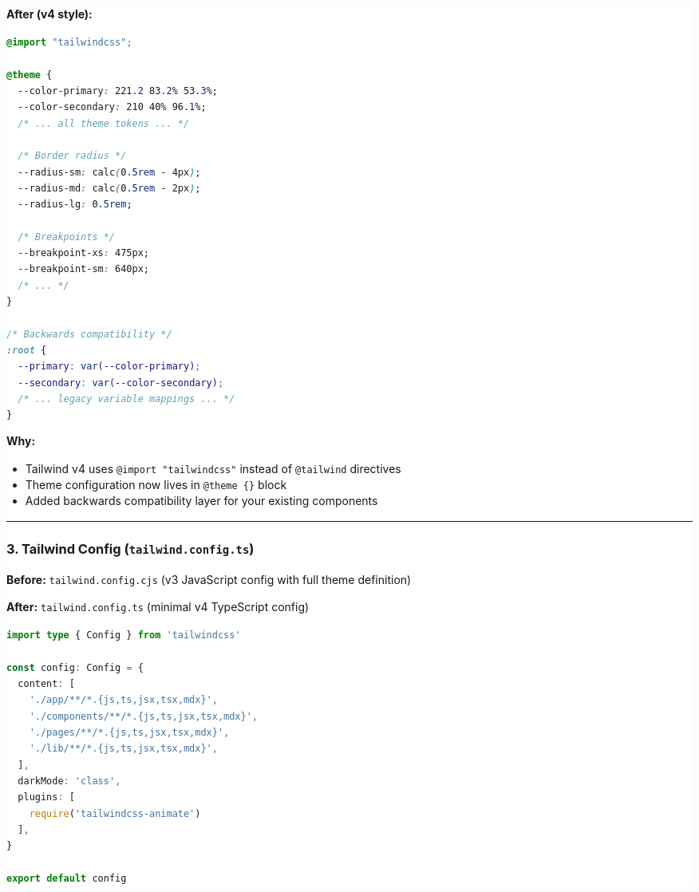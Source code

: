 **After (v4 style):**
```css
@import "tailwindcss";

@theme {
  --color-primary: 221.2 83.2% 53.3%;
  --color-secondary: 210 40% 96.1%;
  /* ... all theme tokens ... */
  
  /* Border radius */
  --radius-sm: calc(0.5rem - 4px);
  --radius-md: calc(0.5rem - 2px);
  --radius-lg: 0.5rem;
  
  /* Breakpoints */
  --breakpoint-xs: 475px;
  --breakpoint-sm: 640px;
  /* ... */
}

/* Backwards compatibility */
:root {
  --primary: var(--color-primary);
  --secondary: var(--color-secondary);
  /* ... legacy variable mappings ... */
}
```

**Why:** 
- Tailwind v4 uses `@import "tailwindcss"` instead of `@tailwind` directives
- Theme configuration now lives in `@theme {}` block
- Added backwards compatibility layer for your existing components

---

### **3. Tailwind Config** (`tailwind.config.ts`)

**Before:** `tailwind.config.cjs` (v3 JavaScript config with full theme definition)

**After:** `tailwind.config.ts` (minimal v4 TypeScript config)
```typescript
import type { Config } from 'tailwindcss'

const config: Config = {
  content: [
    './app/**/*.{js,ts,jsx,tsx,mdx}',
    './components/**/*.{js,ts,jsx,tsx,mdx}',
    './pages/**/*.{js,ts,jsx,tsx,mdx}',
    './lib/**/*.{js,ts,jsx,tsx,mdx}',
  ],
  darkMode: 'class',
  plugins: [
    require('tailwindcss-animate')
  ],
}

export default config
```
